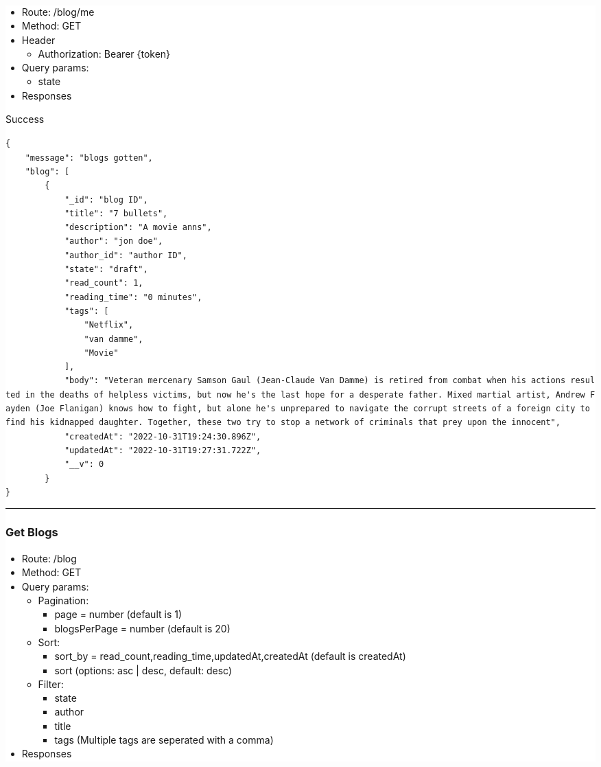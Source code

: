 - Route: /blog/me
- Method: GET
- Header
    - Authorization: Bearer {token}
- Query params:
    - state
- Responses

Success
```
{
    "message": "blogs gotten",
    "blog": [
        {
            "_id": "blog ID",
            "title": "7 bullets",
            "description": "A movie anns",
            "author": "jon doe",
            "author_id": "author ID",
            "state": "draft",
            "read_count": 1,
            "reading_time": "0 minutes",
            "tags": [
                "Netflix",
                "van damme",
                "Movie"
            ],
            "body": "Veteran mercenary Samson Gaul (Jean-Claude Van Damme) is retired from combat when his actions resulted in the deaths of helpless victims, but now he's the last hope for a desperate father. Mixed martial artist, Andrew Fayden (Joe Flanigan) knows how to fight, but alone he's unprepared to navigate the corrupt streets of a foreign city to find his kidnapped daughter. Together, these two try to stop a network of criminals that prey upon the innocent",
            "createdAt": "2022-10-31T19:24:30.896Z",
            "updatedAt": "2022-10-31T19:27:31.722Z",
            "__v": 0
        }
}
```

---

### Get Blogs

- Route: /blog
- Method: GET
- Query params:
  - Pagination:
    - page = number (default is 1)
    - blogsPerPage = number (default is 20)
  - Sort:
    - sort_by = read_count,reading_time,updatedAt,createdAt (default is createdAt)
    - sort (options: asc | desc, default: desc)
  - Filter:
    - state
    - author
    - title
    - tags (Multiple tags are seperated with a comma)
- Responses
